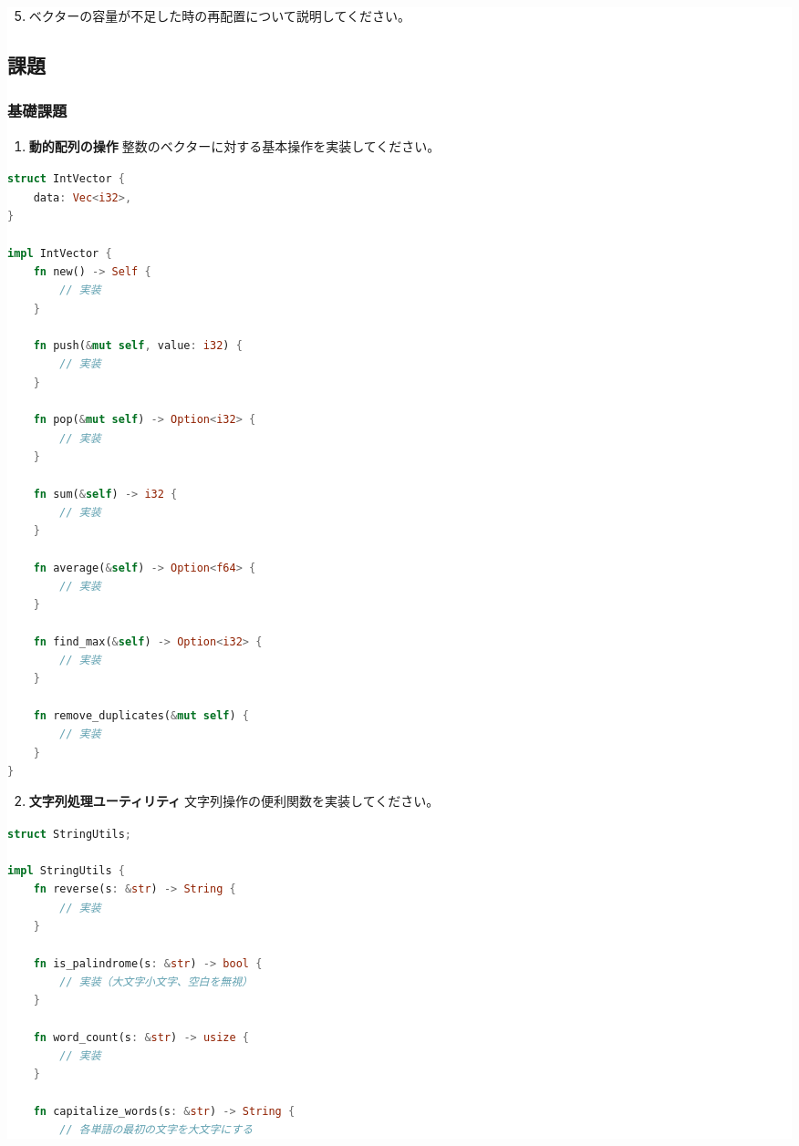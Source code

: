 5. ベクターの容量が不足した時の再配置について説明してください。

## 課題

### 基礎課題

1. **動的配列の操作**
   整数のベクターに対する基本操作を実装してください。
```rust
struct IntVector {
    data: Vec<i32>,
}

impl IntVector {
    fn new() -> Self {
        // 実装
    }
    
    fn push(&mut self, value: i32) {
        // 実装
    }
    
    fn pop(&mut self) -> Option<i32> {
        // 実装
    }
    
    fn sum(&self) -> i32 {
        // 実装
    }
    
    fn average(&self) -> Option<f64> {
        // 実装
    }
    
    fn find_max(&self) -> Option<i32> {
        // 実装
    }
    
    fn remove_duplicates(&mut self) {
        // 実装
    }
}
```

2. **文字列処理ユーティリティ**
   文字列操作の便利関数を実装してください。
```rust
struct StringUtils;

impl StringUtils {
    fn reverse(s: &str) -> String {
        // 実装
    }
    
    fn is_palindrome(s: &str) -> bool {
        // 実装（大文字小文字、空白を無視）
    }
    
    fn word_count(s: &str) -> usize {
        // 実装
    }
    
    fn capitalize_words(s: &str) -> String {
        // 各単語の最初の文字を大文字にする
```